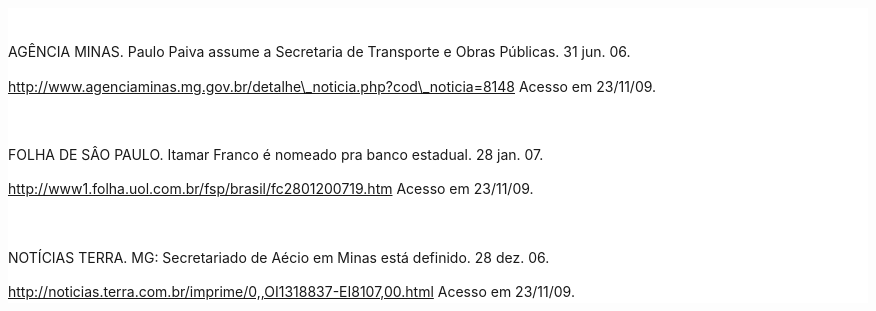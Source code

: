  

AGÊNCIA MINAS. Paulo Paiva assume a Secretaria de Transporte e Obras
Públicas. 31 jun. 06.

http://www.agenciaminas.mg.gov.br/detalhe\_noticia.php?cod\_noticia=8148
Acesso em 23/11/09.

 

FOLHA DE SÂO PAULO. Itamar Franco é nomeado pra banco estadual. 28 jan.
07.

http://www1.folha.uol.com.br/fsp/brasil/fc2801200719.htm Acesso em
23/11/09.

 

NOTÍCIAS TERRA. MG: Secretariado de Aécio em Minas está definido. 28
dez. 06.

http://noticias.terra.com.br/imprime/0,,OI1318837-EI8107,00.html Acesso
em 23/11/09.
